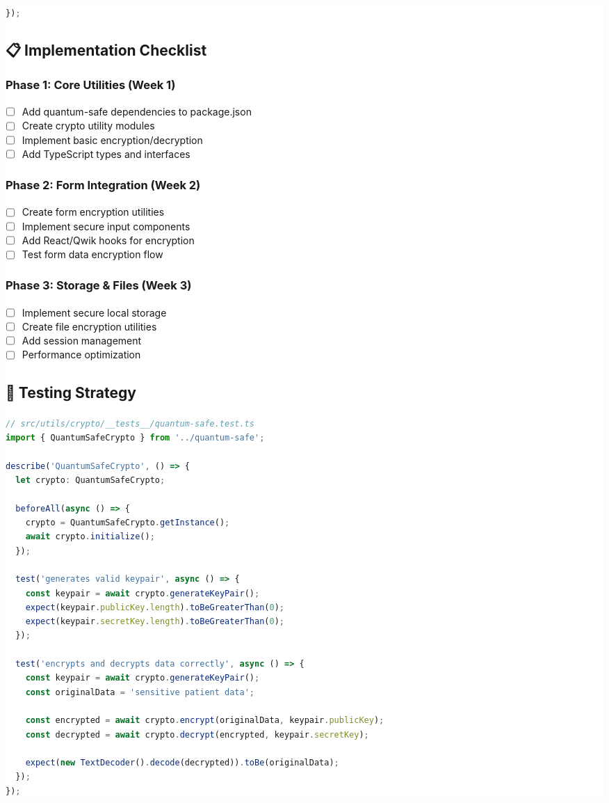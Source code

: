 ```typescript
});
```

## 📋 Implementation Checklist

### Phase 1: Core Utilities (Week 1)
- [ ] Add quantum-safe dependencies to package.json
- [ ] Create crypto utility modules
- [ ] Implement basic encryption/decryption
- [ ] Add TypeScript types and interfaces

### Phase 2: Form Integration (Week 2)
- [ ] Create form encryption utilities
- [ ] Implement secure input components
- [ ] Add React/Qwik hooks for encryption
- [ ] Test form data encryption flow

### Phase 3: Storage & Files (Week 3)
- [ ] Implement secure local storage
- [ ] Create file encryption utilities
- [ ] Add session management
- [ ] Performance optimization

## 🧪 Testing Strategy

```typescript
// src/utils/crypto/__tests__/quantum-safe.test.ts
import { QuantumSafeCrypto } from '../quantum-safe';

describe('QuantumSafeCrypto', () => {
  let crypto: QuantumSafeCrypto;

  beforeAll(async () => {
    crypto = QuantumSafeCrypto.getInstance();
    await crypto.initialize();
  });

  test('generates valid keypair', async () => {
    const keypair = await crypto.generateKeyPair();
    expect(keypair.publicKey.length).toBeGreaterThan(0);
    expect(keypair.secretKey.length).toBeGreaterThan(0);
  });

  test('encrypts and decrypts data correctly', async () => {
    const keypair = await crypto.generateKeyPair();
    const originalData = 'sensitive patient data';
    
    const encrypted = await crypto.encrypt(originalData, keypair.publicKey);
    const decrypted = await crypto.decrypt(encrypted, keypair.secretKey);
    
    expect(new TextDecoder().decode(decrypted)).toBe(originalData);
  });
});
```


  [fieldName: string]: {
